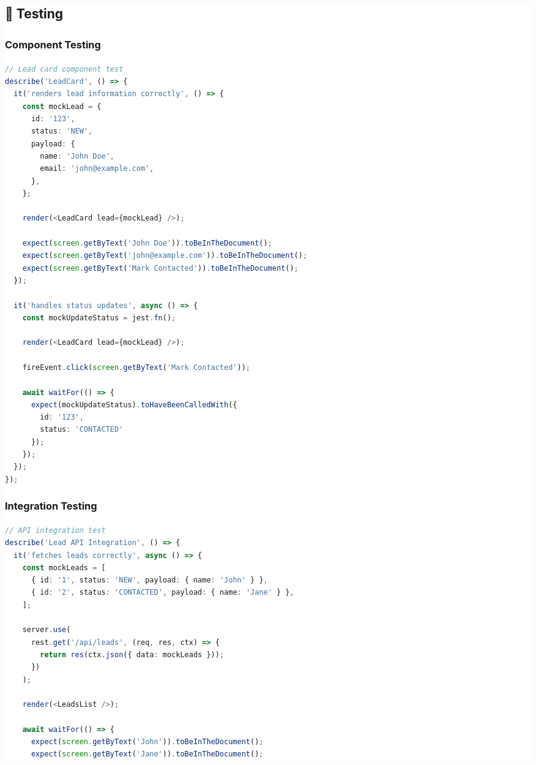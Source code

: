 ## 🧪 Testing

### Component Testing

```typescript
// Lead card component test
describe('LeadCard', () => {
  it('renders lead information correctly', () => {
    const mockLead = {
      id: '123',
      status: 'NEW',
      payload: {
        name: 'John Doe',
        email: 'john@example.com',
      },
    };
    
    render(<LeadCard lead={mockLead} />);
    
    expect(screen.getByText('John Doe')).toBeInTheDocument();
    expect(screen.getByText('john@example.com')).toBeInTheDocument();
    expect(screen.getByText('Mark Contacted')).toBeInTheDocument();
  });
  
  it('handles status updates', async () => {
    const mockUpdateStatus = jest.fn();
    
    render(<LeadCard lead={mockLead} />);
    
    fireEvent.click(screen.getByText('Mark Contacted'));
    
    await waitFor(() => {
      expect(mockUpdateStatus).toHaveBeenCalledWith({
        id: '123',
        status: 'CONTACTED'
      });
    });
  });
});
```

### Integration Testing

```typescript
// API integration test
describe('Lead API Integration', () => {
  it('fetches leads correctly', async () => {
    const mockLeads = [
      { id: '1', status: 'NEW', payload: { name: 'John' } },
      { id: '2', status: 'CONTACTED', payload: { name: 'Jane' } },
    ];
    
    server.use(
      rest.get('/api/leads', (req, res, ctx) => {
        return res(ctx.json({ data: mockLeads }));
      })
    );
    
    render(<LeadsList />);
    
    await waitFor(() => {
      expect(screen.getByText('John')).toBeInTheDocument();
      expect(screen.getByText('Jane')).toBeInTheDocument();
```